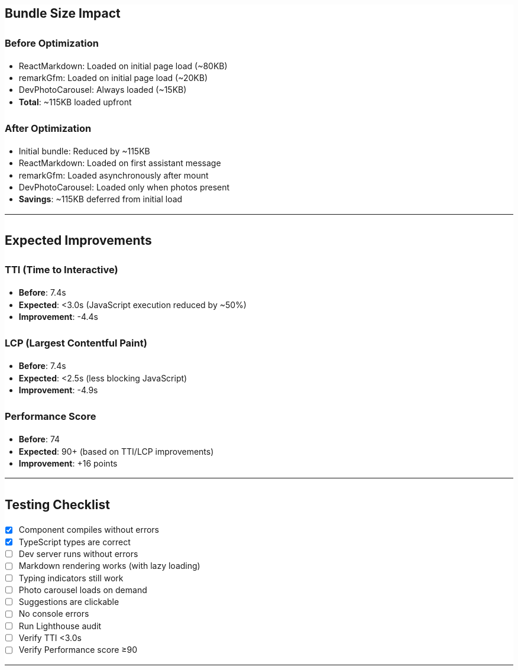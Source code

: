 
## Bundle Size Impact

### Before Optimization
- ReactMarkdown: Loaded on initial page load (~80KB)
- remarkGfm: Loaded on initial page load (~20KB)
- DevPhotoCarousel: Always loaded (~15KB)
- **Total**: ~115KB loaded upfront

### After Optimization
- Initial bundle: Reduced by ~115KB
- ReactMarkdown: Loaded on first assistant message
- remarkGfm: Loaded asynchronously after mount
- DevPhotoCarousel: Loaded only when photos present
- **Savings**: ~115KB deferred from initial load

---

## Expected Improvements

### TTI (Time to Interactive)
- **Before**: 7.4s
- **Expected**: <3.0s (JavaScript execution reduced by ~50%)
- **Improvement**: -4.4s

### LCP (Largest Contentful Paint)
- **Before**: 7.4s
- **Expected**: <2.5s (less blocking JavaScript)
- **Improvement**: -4.9s

### Performance Score
- **Before**: 74
- **Expected**: 90+ (based on TTI/LCP improvements)
- **Improvement**: +16 points

---

## Testing Checklist

- [x] Component compiles without errors
- [x] TypeScript types are correct
- [ ] Dev server runs without errors
- [ ] Markdown rendering works (with lazy loading)
- [ ] Typing indicators still work
- [ ] Photo carousel loads on demand
- [ ] Suggestions are clickable
- [ ] No console errors
- [ ] Run Lighthouse audit
- [ ] Verify TTI <3.0s
- [ ] Verify Performance score ≥90

---